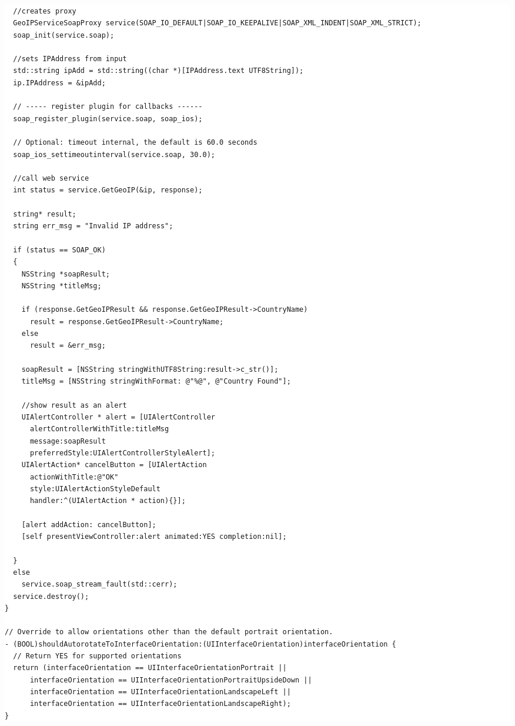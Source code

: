       //creates proxy
      GeoIPServiceSoapProxy service(SOAP_IO_DEFAULT|SOAP_IO_KEEPALIVE|SOAP_XML_INDENT|SOAP_XML_STRICT);
      soap_init(service.soap);

      //sets IPAddress from input
      std::string ipAdd = std::string((char *)[IPAddress.text UTF8String]);
      ip.IPAddress = &ipAdd;

      // ----- register plugin for callbacks ------
      soap_register_plugin(service.soap, soap_ios);

      // Optional: timeout internal, the default is 60.0 seconds
      soap_ios_settimeoutinterval(service.soap, 30.0);

      //call web service
      int status = service.GetGeoIP(&ip, response);

      string* result;
      string err_msg = "Invalid IP address";

      if (status == SOAP_OK)
      {
        NSString *soapResult;
        NSString *titleMsg;

        if (response.GetGeoIPResult && response.GetGeoIPResult->CountryName)
          result = response.GetGeoIPResult->CountryName;
        else
          result = &err_msg;

        soapResult = [NSString stringWithUTF8String:result->c_str()];
        titleMsg = [NSString stringWithFormat: @"%@", @"Country Found"];

        //show result as an alert
        UIAlertController * alert = [UIAlertController
          alertControllerWithTitle:titleMsg
          message:soapResult
          preferredStyle:UIAlertControllerStyleAlert];
        UIAlertAction* cancelButton = [UIAlertAction
          actionWithTitle:@"OK"
          style:UIAlertActionStyleDefault
          handler:^(UIAlertAction * action){}];

        [alert addAction: cancelButton];
        [self presentViewController:alert animated:YES completion:nil];

      }
      else
        service.soap_stream_fault(std::cerr);
      service.destroy();
    }

    // Override to allow orientations other than the default portrait orientation.
    - (BOOL)shouldAutorotateToInterfaceOrientation:(UIInterfaceOrientation)interfaceOrientation {
      // Return YES for supported orientations
      return (interfaceOrientation == UIInterfaceOrientationPortrait ||
          interfaceOrientation == UIInterfaceOrientationPortraitUpsideDown ||
          interfaceOrientation == UIInterfaceOrientationLandscapeLeft ||
          interfaceOrientation == UIInterfaceOrientationLandscapeRight);
    }
